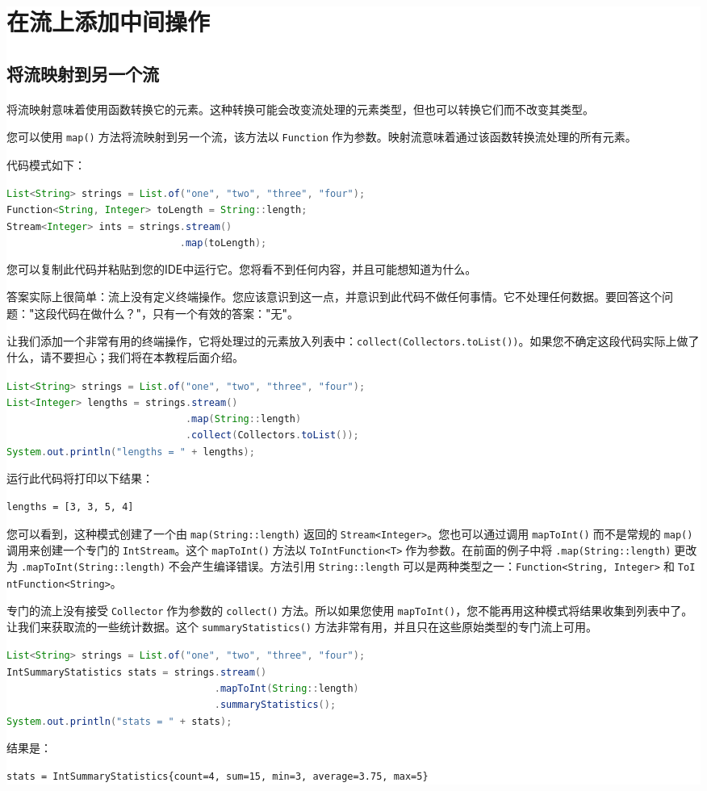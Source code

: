 # 在流上添加中间操作

## 将流映射到另一个流
将流映射意味着使用函数转换它的元素。这种转换可能会改变流处理的元素类型，但也可以转换它们而不改变其类型。

您可以使用 `map()` 方法将流映射到另一个流，该方法以 `Function` 作为参数。映射流意味着通过该函数转换流处理的所有元素。

代码模式如下：

```java
List<String> strings = List.of("one", "two", "three", "four");
Function<String, Integer> toLength = String::length;
Stream<Integer> ints = strings.stream()
                              .map(toLength);
```

您可以复制此代码并粘贴到您的IDE中运行它。您将看不到任何内容，并且可能想知道为什么。

答案实际上很简单：流上没有定义终端操作。您应该意识到这一点，并意识到此代码不做任何事情。它不处理任何数据。要回答这个问题："这段代码在做什么？"，只有一个有效的答案："无"。

让我们添加一个非常有用的终端操作，它将处理过的元素放入列表中：`collect(Collectors.toList())`。如果您不确定这段代码实际上做了什么，请不要担心；我们将在本教程后面介绍。

```java
List<String> strings = List.of("one", "two", "three", "four");
List<Integer> lengths = strings.stream()
                               .map(String::length)
                               .collect(Collectors.toList());
System.out.println("lengths = " + lengths);
```

运行此代码将打印以下结果：

```
lengths = [3, 3, 5, 4]
```

您可以看到，这种模式创建了一个由 `map(String::length)` 返回的 `Stream<Integer>`。您也可以通过调用 `mapToInt()` 而不是常规的 `map()` 调用来创建一个专门的 `IntStream`。这个 `mapToInt()` 方法以 `ToIntFunction<T>` 作为参数。在前面的例子中将 `.map(String::length)` 更改为 `.mapToInt(String::length)` 不会产生编译错误。方法引用 `String::length` 可以是两种类型之一：`Function<String, Integer>` 和 `ToIntFunction<String>`。

专门的流上没有接受 `Collector` 作为参数的 `collect()` 方法。所以如果您使用 `mapToInt()`，您不能再用这种模式将结果收集到列表中了。让我们来获取流的一些统计数据。这个 `summaryStatistics()` 方法非常有用，并且只在这些原始类型的专门流上可用。

```java
List<String> strings = List.of("one", "two", "three", "four");
IntSummaryStatistics stats = strings.stream()
                                    .mapToInt(String::length)
                                    .summaryStatistics();
System.out.println("stats = " + stats);
```

结果是：

```
stats = IntSummaryStatistics{count=4, sum=15, min=3, average=3.75, max=5}
```
